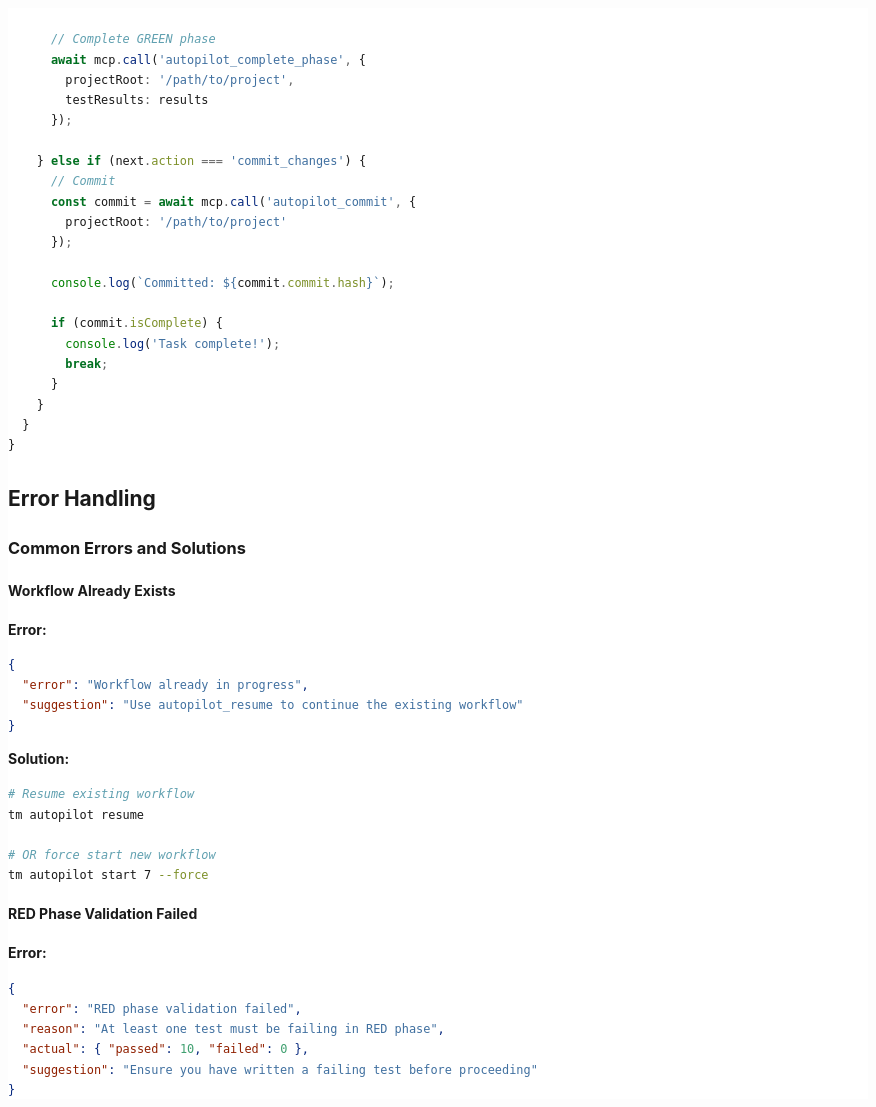```typescript

      // Complete GREEN phase
      await mcp.call('autopilot_complete_phase', {
        projectRoot: '/path/to/project',
        testResults: results
      });

    } else if (next.action === 'commit_changes') {
      // Commit
      const commit = await mcp.call('autopilot_commit', {
        projectRoot: '/path/to/project'
      });

      console.log(`Committed: ${commit.commit.hash}`);

      if (commit.isComplete) {
        console.log('Task complete!');
        break;
      }
    }
  }
}
```

## Error Handling

### Common Errors and Solutions

#### Workflow Already Exists

**Error:**
```json
{
  "error": "Workflow already in progress",
  "suggestion": "Use autopilot_resume to continue the existing workflow"
}
```

**Solution:**
```bash
# Resume existing workflow
tm autopilot resume

# OR force start new workflow
tm autopilot start 7 --force
```

#### RED Phase Validation Failed

**Error:**
```json
{
  "error": "RED phase validation failed",
  "reason": "At least one test must be failing in RED phase",
  "actual": { "passed": 10, "failed": 0 },
  "suggestion": "Ensure you have written a failing test before proceeding"
}
```
